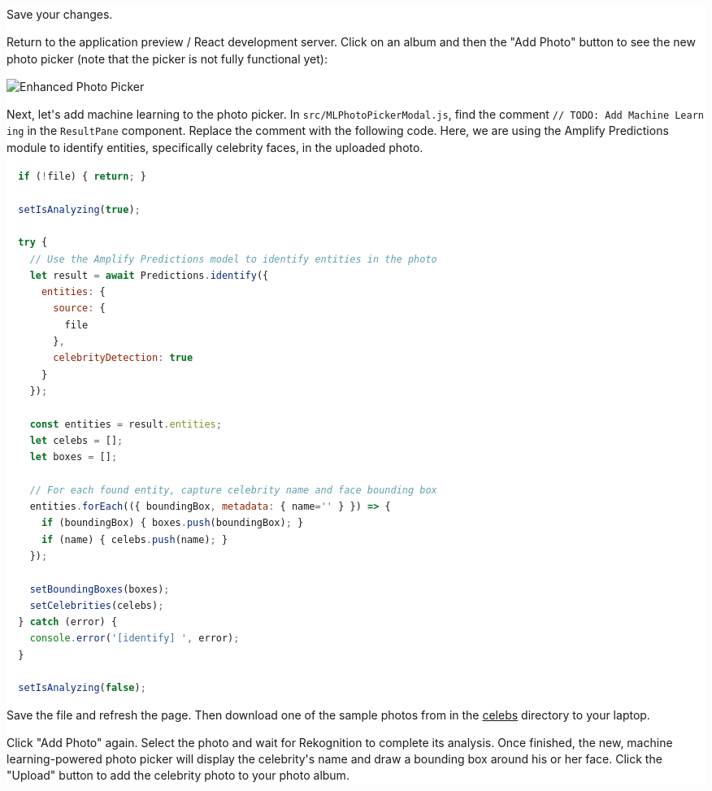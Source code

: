 Save your changes.

Return to the application preview / React development server. Click on an album and then the "Add Photo" button to see the new photo picker (note that the picker is not fully functional yet):

![Enhanced Photo Picker](./images/1_enhanced_photo_picker.png)

Next, let's add machine learning to the photo picker. In `src/MLPhotoPickerModal.js`, find the comment `// TODO: Add Machine Learning` in the `ResultPane` component. Replace the comment with the following code. Here, we are using the Amplify Predictions module to identify entities, specifically celebrity faces, in the uploaded photo.

``` js
  if (!file) { return; }

  setIsAnalyzing(true);

  try {
    // Use the Amplify Predictions model to identify entities in the photo
    let result = await Predictions.identify({
      entities: {
        source: {
          file
        },
        celebrityDetection: true
      }
    });

    const entities = result.entities;
    let celebs = [];
    let boxes = [];

    // For each found entity, capture celebrity name and face bounding box
    entities.forEach(({ boundingBox, metadata: { name='' } }) => {
      if (boundingBox) { boxes.push(boundingBox); }
      if (name) { celebs.push(name); }
    });

    setBoundingBoxes(boxes);
    setCelebrities(celebs);
  } catch (error) {
    console.error('[identify] ', error);
  }

  setIsAnalyzing(false);
```

Save the file and refresh the page. Then download one of the sample photos from in the [celebs](./celebs) directory to your laptop.

Click "Add Photo" again. Select the photo and wait for Rekognition to complete its analysis. Once finished, the new, machine learning-powered photo picker will display the celebrity's name and draw a bounding box around his or her face. Click the "Upload" button to add the celebrity photo to your photo album.
